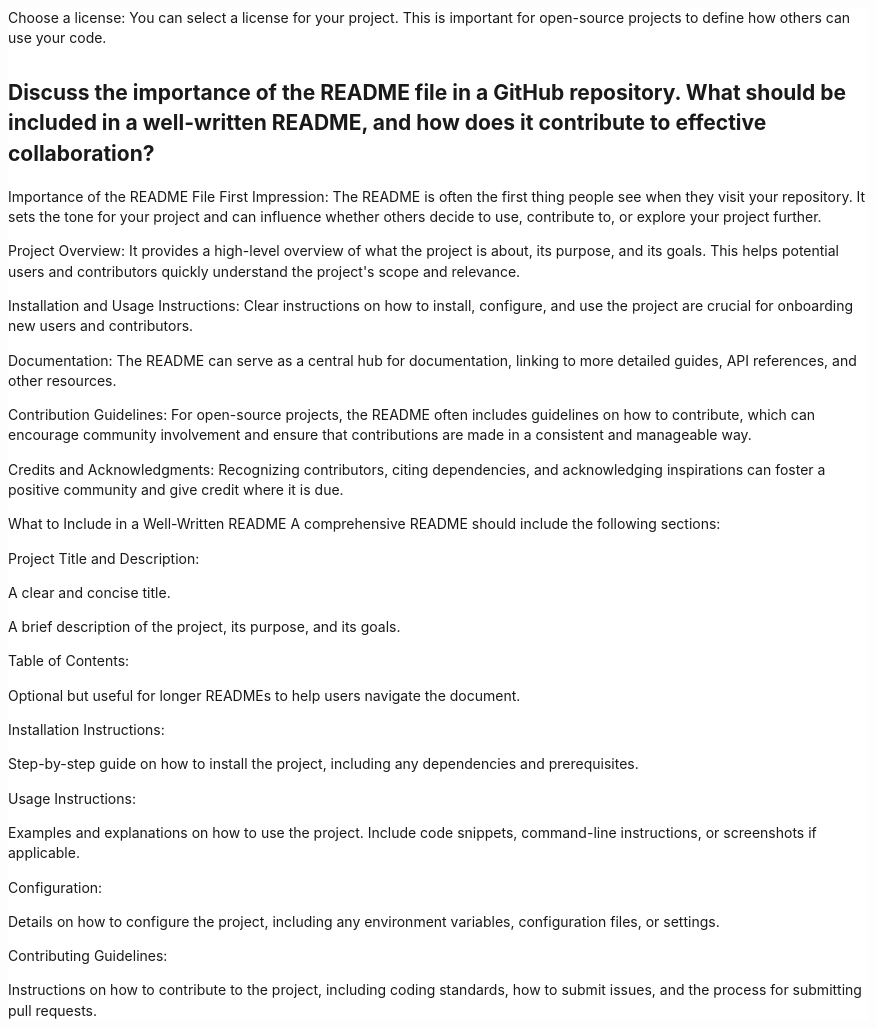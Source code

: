 Choose a license: You can select a license for your project. This is important for open-source projects to define how others can use your code.

## Discuss the importance of the README file in a GitHub repository. What should be included in a well-written README, and how does it contribute to effective collaboration?

Importance of the README File
First Impression: The README is often the first thing people see when they visit your repository. It sets the tone for your project and can influence whether others decide to use, contribute to, or explore your project further.

Project Overview: It provides a high-level overview of what the project is about, its purpose, and its goals. This helps potential users and contributors quickly understand the project's scope and relevance.

Installation and Usage Instructions: Clear instructions on how to install, configure, and use the project are crucial for onboarding new users and contributors.

Documentation: The README can serve as a central hub for documentation, linking to more detailed guides, API references, and other resources.

Contribution Guidelines: For open-source projects, the README often includes guidelines on how to contribute, which can encourage community involvement and ensure that contributions are made in a consistent and manageable way.

Credits and Acknowledgments: Recognizing contributors, citing dependencies, and acknowledging inspirations can foster a positive community and give credit where it is due.

What to Include in a Well-Written README
A comprehensive README should include the following sections:

Project Title and Description:

A clear and concise title.

A brief description of the project, its purpose, and its goals.

Table of Contents:

Optional but useful for longer READMEs to help users navigate the document.

Installation Instructions:

Step-by-step guide on how to install the project, including any dependencies and prerequisites.

Usage Instructions:

Examples and explanations on how to use the project. Include code snippets, command-line instructions, or screenshots if applicable.

Configuration:

Details on how to configure the project, including any environment variables, configuration files, or settings.

Contributing Guidelines:

Instructions on how to contribute to the project, including coding standards, how to submit issues, and the process for submitting pull requests.
